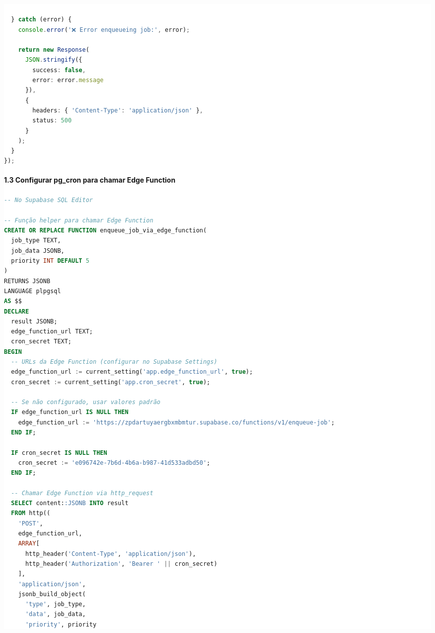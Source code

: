 ```typescript

  } catch (error) {
    console.error('❌ Error enqueueing job:', error);
    
    return new Response(
      JSON.stringify({
        success: false,
        error: error.message
      }),
      {
        headers: { 'Content-Type': 'application/json' },
        status: 500
      }
    );
  }
});
```

#### 1.3 Configurar pg_cron para chamar Edge Function

```sql
-- No Supabase SQL Editor

-- Função helper para chamar Edge Function
CREATE OR REPLACE FUNCTION enqueue_job_via_edge_function(
  job_type TEXT,
  job_data JSONB,
  priority INT DEFAULT 5
)
RETURNS JSONB
LANGUAGE plpgsql
AS $$
DECLARE
  result JSONB;
  edge_function_url TEXT;
  cron_secret TEXT;
BEGIN
  -- URLs da Edge Function (configurar no Supabase Settings)
  edge_function_url := current_setting('app.edge_function_url', true);
  cron_secret := current_setting('app.cron_secret', true);
  
  -- Se não configurado, usar valores padrão
  IF edge_function_url IS NULL THEN
    edge_function_url := 'https://zpdartuyaergbxmbmtur.supabase.co/functions/v1/enqueue-job';
  END IF;
  
  IF cron_secret IS NULL THEN
    cron_secret := 'e096742e-7b6d-4b6a-b987-41d533adbd50';
  END IF;

  -- Chamar Edge Function via http_request
  SELECT content::JSONB INTO result
  FROM http((
    'POST',
    edge_function_url,
    ARRAY[
      http_header('Content-Type', 'application/json'),
      http_header('Authorization', 'Bearer ' || cron_secret)
    ],
    'application/json',
    jsonb_build_object(
      'type', job_type,
      'data', job_data,
      'priority', priority
```